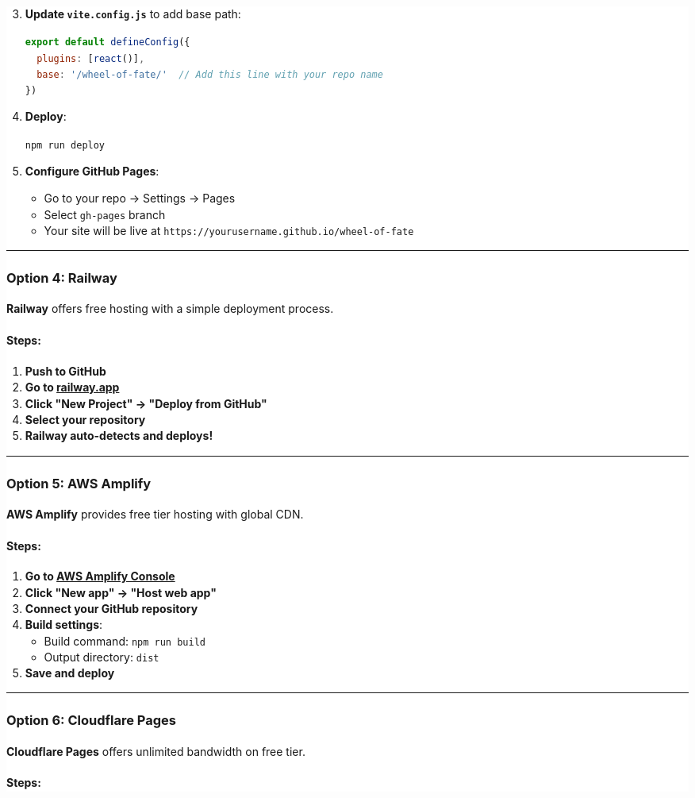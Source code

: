 3. **Update `vite.config.js`** to add base path:
   ```javascript
   export default defineConfig({
     plugins: [react()],
     base: '/wheel-of-fate/'  // Add this line with your repo name
   })
   ```

4. **Deploy**:
   ```bash
   npm run deploy
   ```

5. **Configure GitHub Pages**:
   - Go to your repo → Settings → Pages
   - Select `gh-pages` branch
   - Your site will be live at `https://yourusername.github.io/wheel-of-fate`

---

### Option 4: Railway

**Railway** offers free hosting with a simple deployment process.

#### Steps:

1. **Push to GitHub**
2. **Go to [railway.app](https://railway.app)**
3. **Click "New Project" → "Deploy from GitHub"**
4. **Select your repository**
5. **Railway auto-detects and deploys!**

---

### Option 5: AWS Amplify

**AWS Amplify** provides free tier hosting with global CDN.

#### Steps:

1. **Go to [AWS Amplify Console](https://console.aws.amazon.com/amplify/)**
2. **Click "New app" → "Host web app"**
3. **Connect your GitHub repository**
4. **Build settings**:
   - Build command: `npm run build`
   - Output directory: `dist`
5. **Save and deploy**

---

### Option 6: Cloudflare Pages

**Cloudflare Pages** offers unlimited bandwidth on free tier.

#### Steps:
